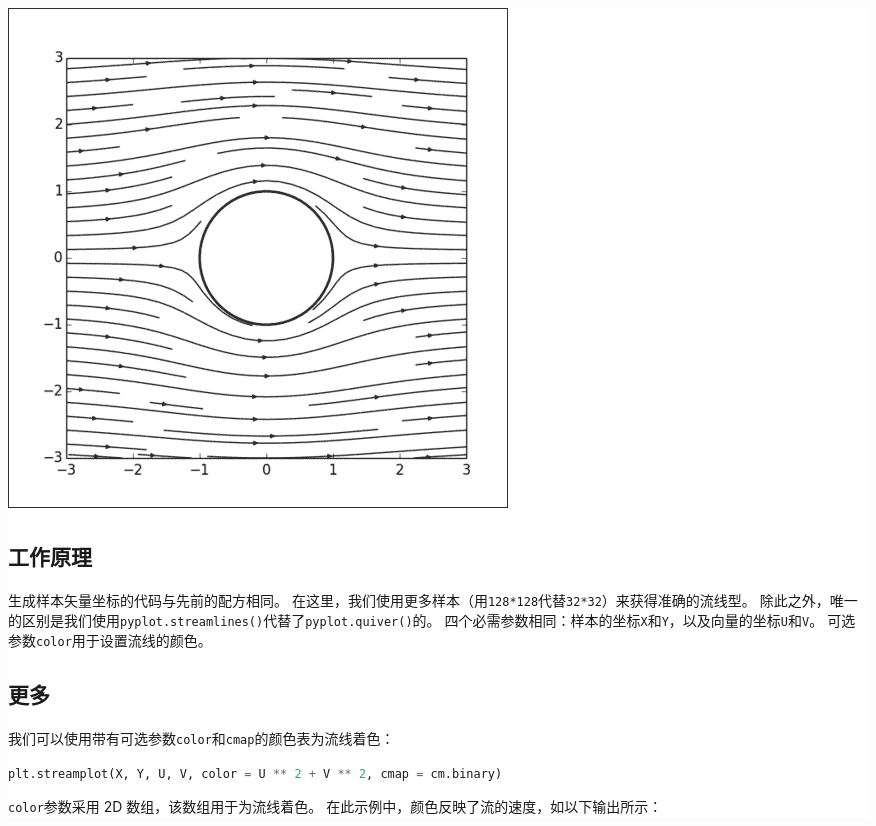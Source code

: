 ![How to do it...](img/3265OS_06_12.jpg)

## 工作原理

生成样本矢量坐标的代码与先前的配方相同。 在这里，我们使用更多样本（用`128*128`代替`32*32`）来获得准确的流线型。 除此之外，唯一的区别是我们使用`pyplot.streamlines()`代替了`pyplot.quiver()`的。 四个必需参数相同：样本的坐标`X`和`Y`，以及向量的坐标`U`和`V`。 可选参数`color`用于设置流线的颜色。

## 更多

我们可以使用带有可选参数`color`和`cmap`的颜色表为流线着色：

```py
plt.streamplot(X, Y, U, V, color = U ** 2 + V ** 2, cmap = cm.binary)
```

`color`参数采用 2D 数组，该数组用于为流线着色。 在此示例中，颜色反映了流的速度，如以下输出所示：
